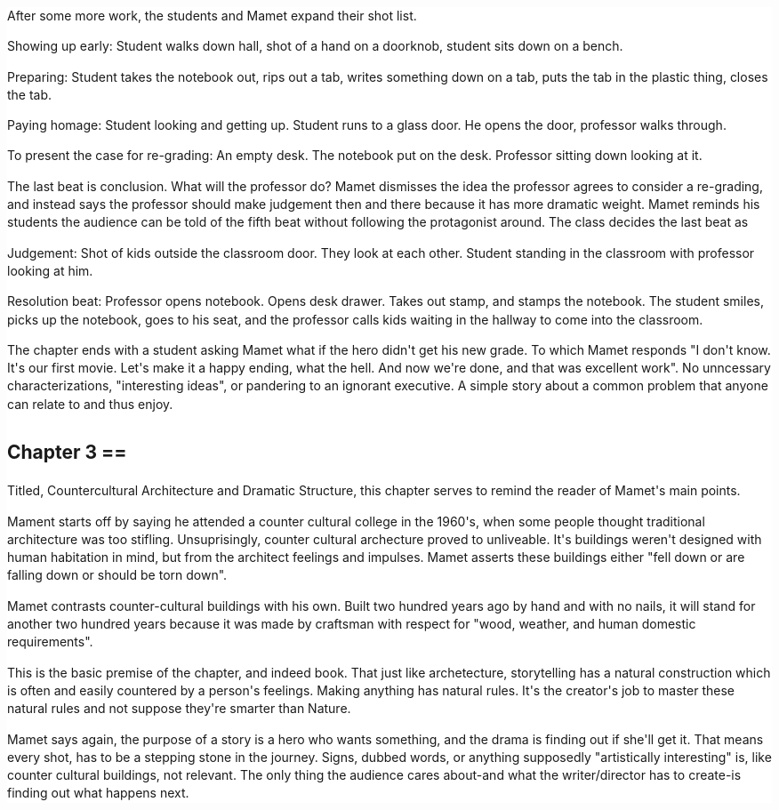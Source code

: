 After some more work, the students and Mamet expand their shot list.

Showing up early: Student walks down hall, shot of a hand on a doorknob, student sits down on a bench.

Preparing: Student  takes the notebook out, rips out a tab, writes something down on a tab, puts the tab in the plastic thing, closes the tab.

Paying homage: Student looking and getting up. Student runs to a glass door. He opens the door, professor walks through.

To present the case for re-grading: An empty desk. The notebook put on the desk. Professor sitting down looking at it.

The last beat is conclusion. What will the professor do? Mamet dismisses the idea the professor agrees to consider a re-grading, and instead says the professor should make judgement then and there because it has more dramatic weight. Mamet reminds his students the audience can be told of the fifth beat without following the protagonist around. The class decides the last beat as

Judgement: Shot of kids outside the classroom door. They look at each other. Student standing in the classroom with professor looking at him.

Resolution beat: Professor opens notebook. Opens desk drawer. Takes out stamp, and stamps the notebook. The student smiles, picks up the notebook, goes to his seat, and the professor calls kids waiting in the hallway to come into the classroom.

The chapter ends with a student asking Mamet what if the hero didn't get his new grade. To which Mamet responds "I don't know. It's our first movie. Let's make it a happy ending, what the hell. And now we're done, and that was excellent work". No unncessary characterizations, "interesting ideas", or pandering to an ignorant executive. A simple story about a common problem that anyone can relate to and thus enjoy.

## Chapter 3 ==

Titled, Countercultural Architecture and Dramatic Structure, this chapter serves to remind the reader of Mamet's main points.

Mament starts off by saying he attended a counter cultural college in the 1960's, when some people thought traditional architecture was too stifling. Unsuprisingly, counter cultural archecture proved to unliveable. It's buildings weren't designed with human habitation in mind, but from the architect feelings and impulses. Mamet asserts these buildings either "fell down or are falling down or should be torn down".

Mamet contrasts counter-cultural buildings with his own. Built two hundred years ago by hand and with no nails, it will stand for another two hundred years because it was made by craftsman with respect for "wood, weather, and human domestic requirements".

This is the basic premise of the chapter, and indeed book. That just like archetecture, storytelling has a natural construction which is often and easily countered by a person's feelings. Making anything has natural rules. It's the creator's job to master these natural rules and not suppose they're smarter than Nature.

Mamet says again, the purpose of a story is a hero who wants something, and the drama is finding out if she'll get it. That means every shot, has to be a stepping stone in the journey. Signs, dubbed words, or anything supposedly "artistically interesting" is, like counter cultural buildings, not relevant. The only thing the audience cares about-and what the writer/director has to create-is finding out what happens next.
